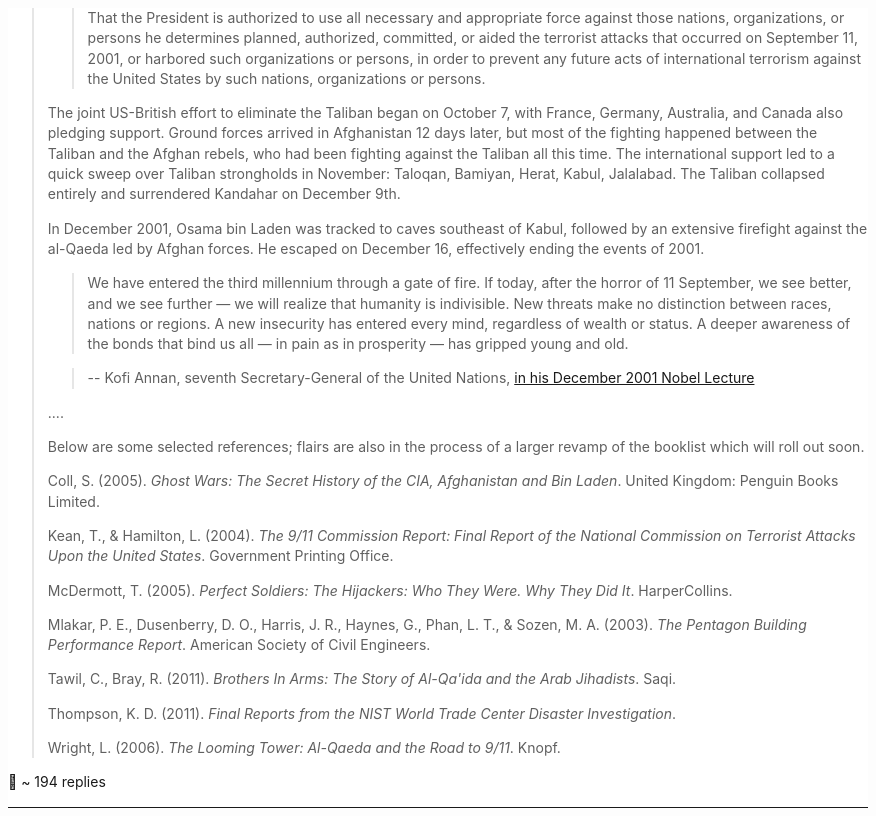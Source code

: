 > >That the President is authorized to use all necessary and appropriate force against those nations, organizations, or persons he determines planned, authorized, committed, or aided the terrorist attacks that occurred on September 11, 2001, or harbored such organizations or persons, in order to prevent any future acts of international terrorism against the United States by such  nations, organizations or persons.
> 
> The joint US-British effort to eliminate the Taliban began on October 7, with France, Germany, Australia, and Canada also pledging support. Ground forces arrived in Afghanistan 12 days later, but most of the fighting happened between the Taliban and the Afghan rebels, who had been fighting against the Taliban all this time. The international support led to a quick sweep over Taliban strongholds in November: Taloqan, Bamiyan, Herat, Kabul, Jalalabad. The Taliban collapsed entirely and surrendered Kandahar on December 9th.
> 
> In December 2001, Osama bin Laden was  tracked to caves southeast of Kabul, followed by an extensive firefight against the al-Qaeda led by Afghan forces. He  escaped on December 16, effectively ending the events of 2001.
> 
> >We have entered the third millennium through a gate of fire. If today, after the horror of 11 September, we see better, and we see further — we will realize that humanity is indivisible. New threats make no distinction between races, nations or regions. A new insecurity has entered every mind, regardless of wealth or status. A deeper awareness of the bonds that bind us all — in pain as in prosperity — has gripped young and old.
> 
> >-- Kofi Annan, seventh Secretary-General of the United Nations, [in his December 2001 Nobel Lecture](https://www.nobelprize.org/prizes/peace/2001/annan/lecture/)
> 
> ....
> 
> Below are some selected references; flairs are also in the process of a larger revamp of the booklist which will roll out soon.
> 
> Coll, S. (2005). *Ghost Wars: The Secret History of the CIA, Afghanistan and Bin Laden*. United Kingdom: Penguin Books Limited.
> 
> Kean, T., & Hamilton, L. (2004). *The 9/11 Commission Report: Final Report of the National Commission on Terrorist Attacks Upon the United States*. Government Printing Office.
> 
> McDermott, T. (2005). *Perfect Soldiers: The Hijackers: Who They Were. Why They Did It*. HarperCollins.
> 
> Mlakar, P. E., Dusenberry, D. O., Harris, J. R., Haynes, G., Phan, L. T., & Sozen, M. A. (2003). *The Pentagon Building Performance Report*. American Society of Civil Engineers.
> 
> Tawil, C., Bray, R. (2011). *Brothers In Arms: The Story of Al-Qa'ida and the Arab Jihadists*. Saqi.
> 
> Thompson, K. D. (2011). *Final Reports from the NIST World Trade Center Disaster Investigation*.
> 
> Wright, L. (2006). *The Looming Tower: Al-Qaeda and the Road to 9/11*. Knopf.

💬 ~ 194 replies

---
